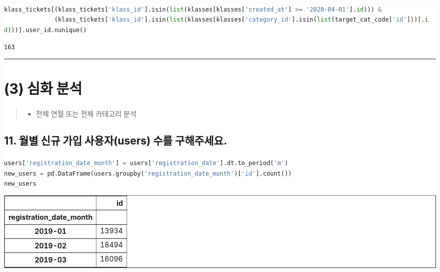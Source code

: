 


```python
klass_tickets[(klass_tickets['klass_id'].isin(list(klasses[klasses['created_at'] >= '2020-04-01'].id))) &
              (klass_tickets['klass_id'].isin(list(klasses[klasses['category_id'].isin(list(target_cat_code['id']))].id)))].user_id.nunique()
```




    163



-----
# (3) 심화 분석
> - 전체 연월 또는 전체 카테고리 분석

## 11. 월별 신규 가입 사용자(users) 수를 구해주세요.


```python
users['registration_date_month'] = users['registration_date'].dt.to_period('m')
new_users = pd.DataFrame(users.groupby('registration_date_month')['id'].count())
new_users
```




<div>
<style scoped>
    .dataframe tbody tr th:only-of-type {
        vertical-align: middle;
    }

    .dataframe tbody tr th {
        vertical-align: top;
    }

    .dataframe thead th {
        text-align: right;
    }
</style>
<table border="1" class="dataframe">
  <thead>
    <tr style="text-align: right;">
      <th></th>
      <th>id</th>
    </tr>
    <tr>
      <th>registration_date_month</th>
      <th></th>
    </tr>
  </thead>
  <tbody>
    <tr>
      <th>2019-01</th>
      <td>13934</td>
    </tr>
    <tr>
      <th>2019-02</th>
      <td>18494</td>
    </tr>
    <tr>
      <th>2019-03</th>
      <td>16096</td>
